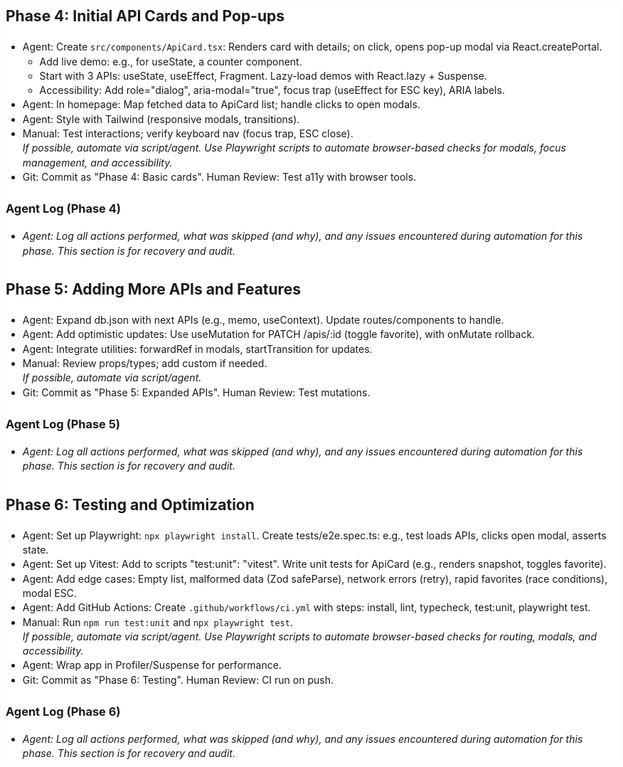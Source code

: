 ## Phase 4: Initial API Cards and Pop-ups
- Agent: Create `src/components/ApiCard.tsx`: Renders card with details; on click, opens pop-up modal via React.createPortal.
  - Add live demo: e.g., for useState, a counter component.
  - Start with 3 APIs: useState, useEffect, Fragment. Lazy-load demos with React.lazy + Suspense.
  - Accessibility: Add role="dialog", aria-modal="true", focus trap (useEffect for ESC key), ARIA labels.
- Agent: In homepage: Map fetched data to ApiCard list; handle clicks to open modals.
- Agent: Style with Tailwind (responsive modals, transitions).
- Manual: Test interactions; verify keyboard nav (focus trap, ESC close).  
  _If possible, automate via script/agent. Use Playwright scripts to automate browser-based checks for modals, focus management, and accessibility._
- Git: Commit as "Phase 4: Basic cards". Human Review: Test a11y with browser tools.

### Agent Log (Phase 4)
- _Agent: Log all actions performed, what was skipped (and why), and any issues encountered during automation for this phase. This section is for recovery and audit._

## Phase 5: Adding More APIs and Features
- Agent: Expand db.json with next APIs (e.g., memo, useContext). Update routes/components to handle.
- Agent: Add optimistic updates: Use useMutation for PATCH /apis/:id (toggle favorite), with onMutate rollback.
- Agent: Integrate utilities: forwardRef in modals, startTransition for updates.
- Manual: Review props/types; add custom if needed.  
  _If possible, automate via script/agent._
- Git: Commit as "Phase 5: Expanded APIs". Human Review: Test mutations.

### Agent Log (Phase 5)
- _Agent: Log all actions performed, what was skipped (and why), and any issues encountered during automation for this phase. This section is for recovery and audit._

## Phase 6: Testing and Optimization
- Agent: Set up Playwright: `npx playwright install`. Create tests/e2e.spec.ts: e.g., test loads APIs, clicks open modal, asserts state.
- Agent: Set up Vitest: Add to scripts "test:unit": "vitest". Write unit tests for ApiCard (e.g., renders snapshot, toggles favorite).
- Agent: Add edge cases: Empty list, malformed data (Zod safeParse), network errors (retry), rapid favorites (race conditions), modal ESC.
- Agent: Add GitHub Actions: Create `.github/workflows/ci.yml` with steps: install, lint, typecheck, test:unit, playwright test.
- Manual: Run `npm run test:unit` and `npx playwright test`.  
  _If possible, automate via script/agent. Use Playwright scripts to automate browser-based checks for routing, modals, and accessibility._
- Agent: Wrap app in Profiler/Suspense for performance.
- Git: Commit as "Phase 6: Testing". Human Review: CI run on push.

### Agent Log (Phase 6)
- _Agent: Log all actions performed, what was skipped (and why), and any issues encountered during automation for this phase. This section is for recovery and audit._
